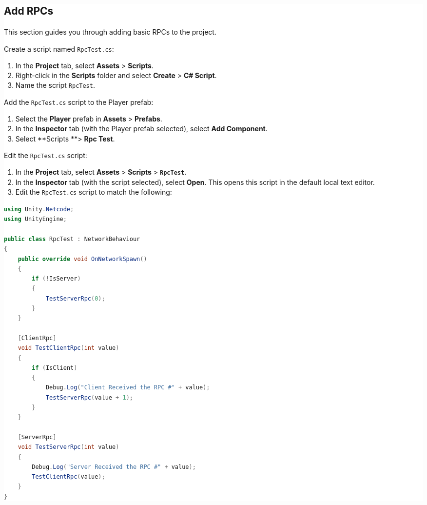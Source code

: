 ## Add RPCs

This section guides you through adding basic RPCs to the project.

Create a script named `RpcTest.cs`:

1. In the **Project** tab, select **Assets** > **Scripts**.
2. Right-click in the **Scripts** folder and select **Create** > **C# Script**.
3. Name the script `RpcTest`.

Add the `RpcTest.cs` script to the Player prefab:

1. Select the **Player** prefab in **Assets** > **Prefabs**.
2. In the **Inspector** tab (with the Player prefab selected), select **Add Component**.
3. Select **Scripts **> **Rpc Test**.

Edit the `RpcTest.cs` script:

1. In the **Project** tab, select **Assets** > **Scripts** > **`RpcTest`**.
2. In the **Inspector** tab (with the script selected), select **Open**. This opens this script in the default local text editor.
3. Edit the `RpcTest.cs` script to match the following:

```csharp
using Unity.Netcode;
using UnityEngine;

public class RpcTest : NetworkBehaviour
{
    public override void OnNetworkSpawn()
    {
        if (!IsServer)
        {
            TestServerRpc(0);
        }
    }

    [ClientRpc]
    void TestClientRpc(int value)
    {
        if (IsClient)
        {
            Debug.Log("Client Received the RPC #" + value);
            TestServerRpc(value + 1);
        }
    }

    [ServerRpc]
    void TestServerRpc(int value)
    {
        Debug.Log("Server Received the RPC #" + value);
        TestClientRpc(value);
    }
}
```

